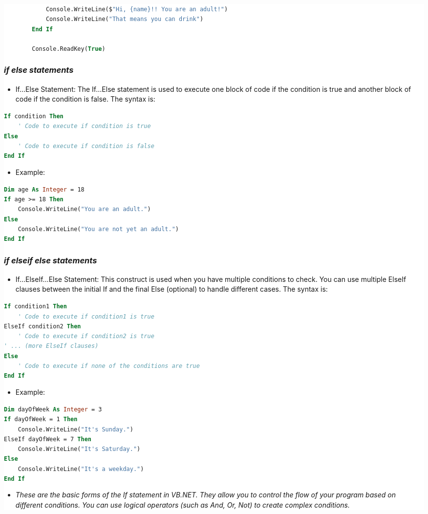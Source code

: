 ```vb
            Console.WriteLine($"Hi, {name}!! You are an adult!")
            Console.WriteLine("That means you can drink")
        End If

        Console.ReadKey(True)
```

### ___if else statements___

* If...Else Statement:
The If...Else statement is used to execute one block of code if the condition is true and another block of code if the condition is false. The syntax is:
```vb
If condition Then
    ' Code to execute if condition is true
Else
    ' Code to execute if condition is false
End If
```
* Example:
```vb
Dim age As Integer = 18
If age >= 18 Then
    Console.WriteLine("You are an adult.")
Else
    Console.WriteLine("You are not yet an adult.")
End If
```

### ___if elseif else statements___
* If...ElseIf...Else Statement:
This construct is used when you have multiple conditions to check. You can use multiple ElseIf clauses between the initial If and the final Else (optional) to handle different cases. The syntax is:
```vb
If condition1 Then
    ' Code to execute if condition1 is true
ElseIf condition2 Then
    ' Code to execute if condition2 is true
' ... (more ElseIf clauses)
Else
    ' Code to execute if none of the conditions are true
End If
```
* Example:
```vb
Dim dayOfWeek As Integer = 3
If dayOfWeek = 1 Then
    Console.WriteLine("It's Sunday.")
ElseIf dayOfWeek = 7 Then
    Console.WriteLine("It's Saturday.")
Else
    Console.WriteLine("It's a weekday.")
End If
```
* *These are the basic forms of the If statement in VB.NET. They allow you to control the flow of your program based on different conditions. You can use logical operators (such as And, Or, Not) to create complex conditions.*
